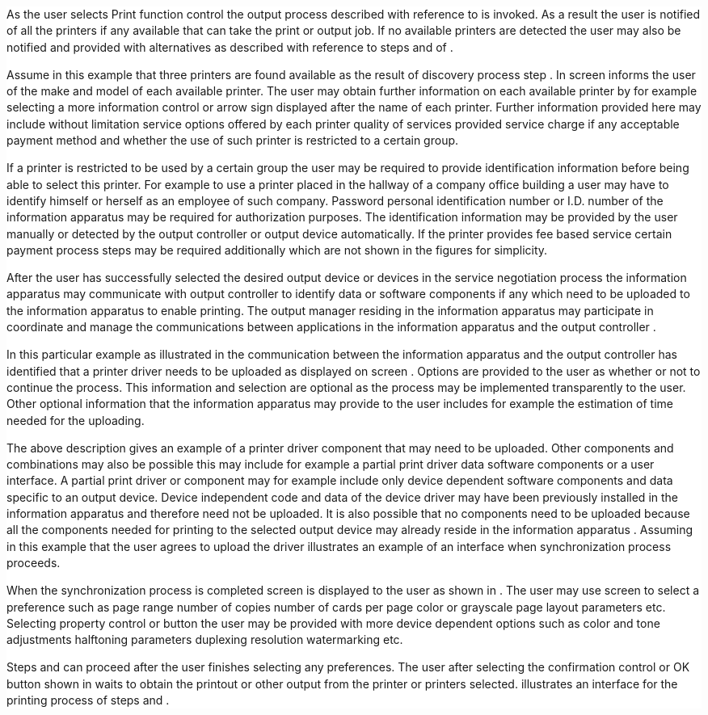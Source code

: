 As the user selects Print function control the output process described with reference to is invoked. As a result the user is notified of all the printers if any available that can take the print or output job. If no available printers are detected the user may also be notified and provided with alternatives as described with reference to steps and of .

Assume in this example that three printers are found available as the result of discovery process step . In screen informs the user of the make and model of each available printer. The user may obtain further information on each available printer by for example selecting a more information control or arrow sign displayed after the name of each printer. Further information provided here may include without limitation service options offered by each printer quality of services provided service charge if any acceptable payment method and whether the use of such printer is restricted to a certain group.

If a printer is restricted to be used by a certain group the user may be required to provide identification information before being able to select this printer. For example to use a printer placed in the hallway of a company office building a user may have to identify himself or herself as an employee of such company. Password personal identification number or I.D. number of the information apparatus may be required for authorization purposes. The identification information may be provided by the user manually or detected by the output controller or output device automatically. If the printer provides fee based service certain payment process steps may be required additionally which are not shown in the figures for simplicity.

After the user has successfully selected the desired output device or devices in the service negotiation process the information apparatus may communicate with output controller to identify data or software components if any which need to be uploaded to the information apparatus to enable printing. The output manager residing in the information apparatus may participate in coordinate and manage the communications between applications in the information apparatus and the output controller .

In this particular example as illustrated in the communication between the information apparatus and the output controller has identified that a printer driver needs to be uploaded as displayed on screen . Options are provided to the user as whether or not to continue the process. This information and selection are optional as the process may be implemented transparently to the user. Other optional information that the information apparatus may provide to the user includes for example the estimation of time needed for the uploading.

The above description gives an example of a printer driver component that may need to be uploaded. Other components and combinations may also be possible this may include for example a partial print driver data software components or a user interface. A partial print driver or component may for example include only device dependent software components and data specific to an output device. Device independent code and data of the device driver may have been previously installed in the information apparatus and therefore need not be uploaded. It is also possible that no components need to be uploaded because all the components needed for printing to the selected output device may already reside in the information apparatus . Assuming in this example that the user agrees to upload the driver illustrates an example of an interface when synchronization process proceeds.

When the synchronization process is completed screen is displayed to the user as shown in . The user may use screen to select a preference such as page range number of copies number of cards per page color or grayscale page layout parameters etc. Selecting property control or button the user may be provided with more device dependent options such as color and tone adjustments halftoning parameters duplexing resolution watermarking etc.

Steps and can proceed after the user finishes selecting any preferences. The user after selecting the confirmation control or OK button shown in waits to obtain the printout or other output from the printer or printers selected. illustrates an interface for the printing process of steps and .
